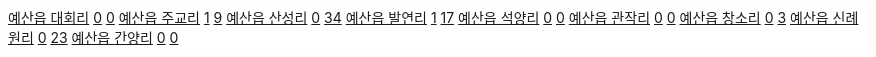
  <tr class="item">
    <td><a href="4481025023.html">예산읍 대회리</a></td>
    <td><a href="4481025023.html">0</a></td>
    <td><a href="4481025023.html">0</a></td>
  </tr>
    

  <tr class="item">
    <td><a href="4481025024.html">예산읍 주교리</a></td>
    <td><a href="4481025024.html">1</a></td>
    <td><a href="4481025024.html">9</a></td>
  </tr>
    

  <tr class="item">
    <td><a href="4481025025.html">예산읍 산성리</a></td>
    <td><a href="4481025025.html">0</a></td>
    <td><a href="4481025025.html">34</a></td>
  </tr>
    

  <tr class="item">
    <td><a href="4481025026.html">예산읍 발연리</a></td>
    <td><a href="4481025026.html">1</a></td>
    <td><a href="4481025026.html">17</a></td>
  </tr>
    

  <tr class="item">
    <td><a href="4481025027.html">예산읍 석양리</a></td>
    <td><a href="4481025027.html">0</a></td>
    <td><a href="4481025027.html">0</a></td>
  </tr>
    

  <tr class="item">
    <td><a href="4481025028.html">예산읍 관작리</a></td>
    <td><a href="4481025028.html">0</a></td>
    <td><a href="4481025028.html">0</a></td>
  </tr>
    

  <tr class="item">
    <td><a href="4481025029.html">예산읍 창소리</a></td>
    <td><a href="4481025029.html">0</a></td>
    <td><a href="4481025029.html">3</a></td>
  </tr>
    

  <tr class="item">
    <td><a href="4481025030.html">예산읍 신례원리</a></td>
    <td><a href="4481025030.html">0</a></td>
    <td><a href="4481025030.html">23</a></td>
  </tr>
    

  <tr class="item">
    <td><a href="4481025031.html">예산읍 간양리</a></td>
    <td><a href="4481025031.html">0</a></td>
    <td><a href="4481025031.html">0</a></td>
  </tr>
    